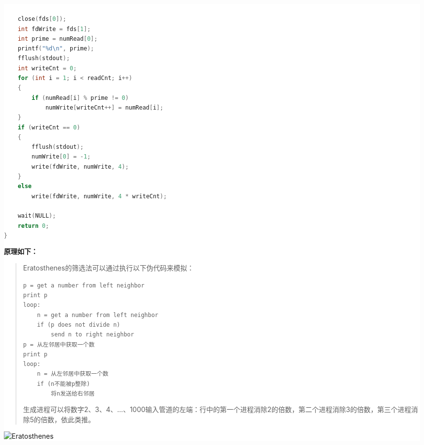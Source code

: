 ```c

    close(fds[0]);
    int fdWrite = fds[1];
    int prime = numRead[0];
    printf("%d\n", prime);
    fflush(stdout);
    int writeCnt = 0;
    for (int i = 1; i < readCnt; i++)
    {
    	if (numRead[i] % prime != 0)
    		numWrite[writeCnt++] = numRead[i];
    }
    if (writeCnt == 0)
    {
    	fflush(stdout);
    	numWrite[0] = -1;
    	write(fdWrite, numWrite, 4);
    }
    else
    	write(fdWrite, numWrite, 4 * writeCnt);

    wait(NULL);
    return 0;
}
```
**原理如下：**
> Eratosthenes的筛选法可以通过执行以下伪代码来模拟：
>
> ```text
> p = get a number from left neighbor
> print p
> loop:
>     n = get a number from left neighbor
>     if (p does not divide n)
>         send n to right neighbor
> p = 从左邻居中获取一个数
> print p
> loop:
>     n = 从左邻居中获取一个数
>     if (n不能被p整除)
>         将n发送给右邻居
> ```
> 生成进程可以将数字2、3、4、…、1000输入管道的左端：行中的第一个进程消除2的倍数，第二个进程消除3的倍数，第三个进程消除5的倍数，依此类推。

![Eratosthenes](p1.png)